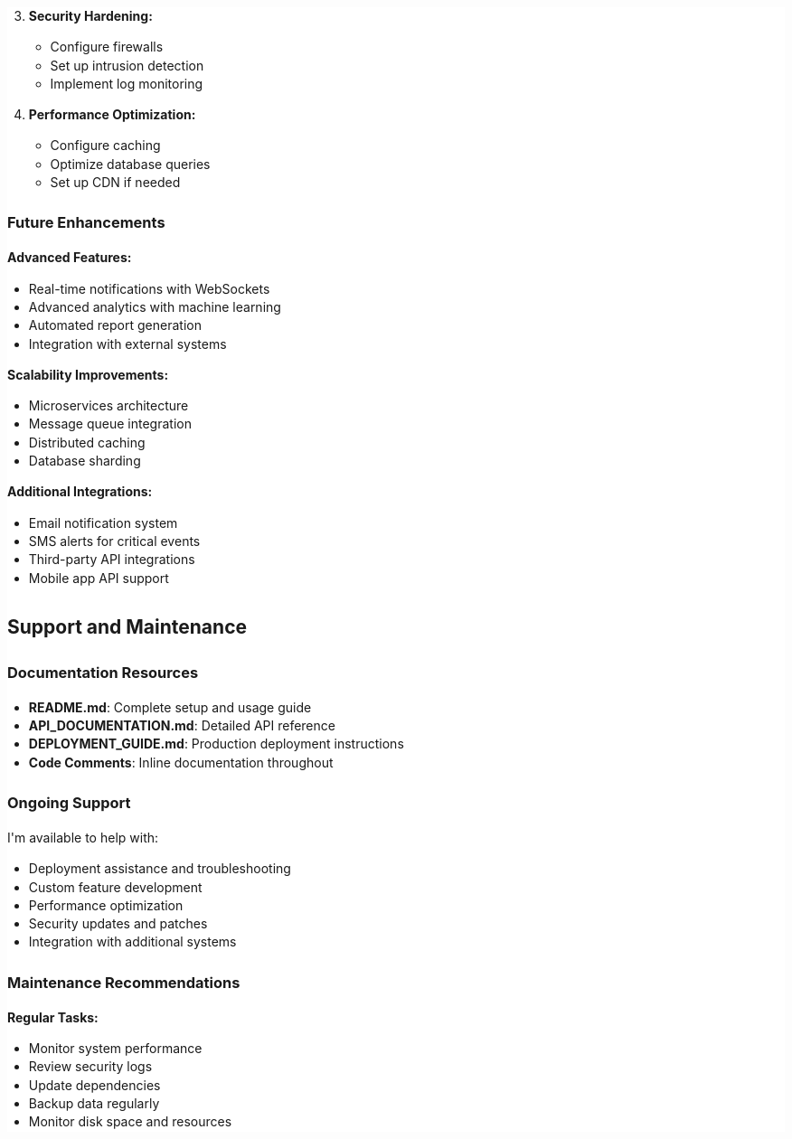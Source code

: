 3. **Security Hardening:**
   - Configure firewalls
   - Set up intrusion detection
   - Implement log monitoring

4. **Performance Optimization:**
   - Configure caching
   - Optimize database queries
   - Set up CDN if needed

### Future Enhancements

**Advanced Features:**
- Real-time notifications with WebSockets
- Advanced analytics with machine learning
- Automated report generation
- Integration with external systems

**Scalability Improvements:**
- Microservices architecture
- Message queue integration
- Distributed caching
- Database sharding

**Additional Integrations:**
- Email notification system
- SMS alerts for critical events
- Third-party API integrations
- Mobile app API support

## Support and Maintenance

### Documentation Resources

- **README.md**: Complete setup and usage guide
- **API_DOCUMENTATION.md**: Detailed API reference
- **DEPLOYMENT_GUIDE.md**: Production deployment instructions
- **Code Comments**: Inline documentation throughout

### Ongoing Support

I'm available to help with:
- Deployment assistance and troubleshooting
- Custom feature development
- Performance optimization
- Security updates and patches
- Integration with additional systems

### Maintenance Recommendations

**Regular Tasks:**
- Monitor system performance
- Review security logs
- Update dependencies
- Backup data regularly
- Monitor disk space and resources
